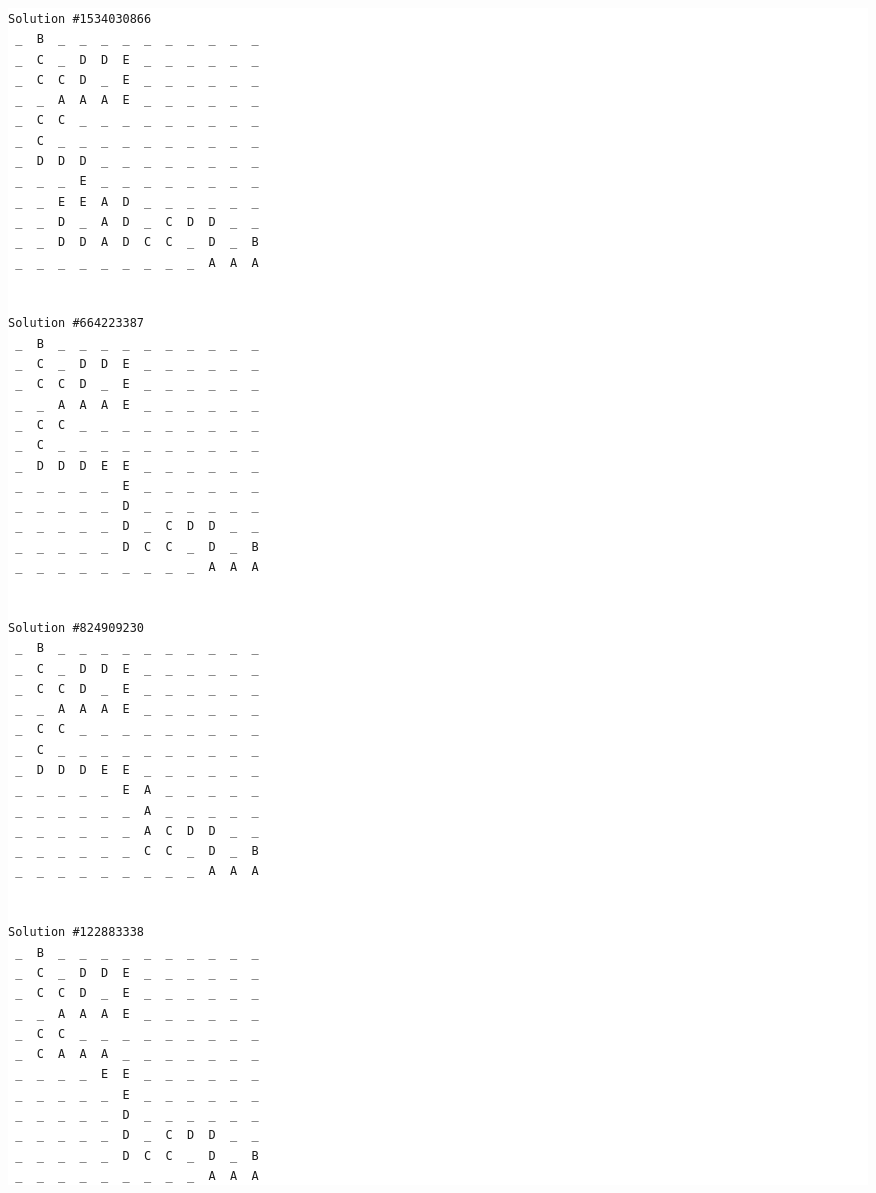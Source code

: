     
    Solution #1534030866
     _  B  _  _  _  _  _  _  _  _  _  _ 
     _  C  _  D  D  E  _  _  _  _  _  _ 
     _  C  C  D  _  E  _  _  _  _  _  _ 
     _  _  A  A  A  E  _  _  _  _  _  _ 
     _  C  C  _  _  _  _  _  _  _  _  _ 
     _  C  _  _  _  _  _  _  _  _  _  _ 
     _  D  D  D  _  _  _  _  _  _  _  _ 
     _  _  _  E  _  _  _  _  _  _  _  _ 
     _  _  E  E  A  D  _  _  _  _  _  _ 
     _  _  D  _  A  D  _  C  D  D  _  _ 
     _  _  D  D  A  D  C  C  _  D  _  B 
     _  _  _  _  _  _  _  _  _  A  A  A 
    
    
    Solution #664223387
     _  B  _  _  _  _  _  _  _  _  _  _ 
     _  C  _  D  D  E  _  _  _  _  _  _ 
     _  C  C  D  _  E  _  _  _  _  _  _ 
     _  _  A  A  A  E  _  _  _  _  _  _ 
     _  C  C  _  _  _  _  _  _  _  _  _ 
     _  C  _  _  _  _  _  _  _  _  _  _ 
     _  D  D  D  E  E  _  _  _  _  _  _ 
     _  _  _  _  _  E  _  _  _  _  _  _ 
     _  _  _  _  _  D  _  _  _  _  _  _ 
     _  _  _  _  _  D  _  C  D  D  _  _ 
     _  _  _  _  _  D  C  C  _  D  _  B 
     _  _  _  _  _  _  _  _  _  A  A  A 
    
    
    Solution #824909230
     _  B  _  _  _  _  _  _  _  _  _  _ 
     _  C  _  D  D  E  _  _  _  _  _  _ 
     _  C  C  D  _  E  _  _  _  _  _  _ 
     _  _  A  A  A  E  _  _  _  _  _  _ 
     _  C  C  _  _  _  _  _  _  _  _  _ 
     _  C  _  _  _  _  _  _  _  _  _  _ 
     _  D  D  D  E  E  _  _  _  _  _  _ 
     _  _  _  _  _  E  A  _  _  _  _  _ 
     _  _  _  _  _  _  A  _  _  _  _  _ 
     _  _  _  _  _  _  A  C  D  D  _  _ 
     _  _  _  _  _  _  C  C  _  D  _  B 
     _  _  _  _  _  _  _  _  _  A  A  A 
    
    
    Solution #122883338
     _  B  _  _  _  _  _  _  _  _  _  _ 
     _  C  _  D  D  E  _  _  _  _  _  _ 
     _  C  C  D  _  E  _  _  _  _  _  _ 
     _  _  A  A  A  E  _  _  _  _  _  _ 
     _  C  C  _  _  _  _  _  _  _  _  _ 
     _  C  A  A  A  _  _  _  _  _  _  _ 
     _  _  _  _  E  E  _  _  _  _  _  _ 
     _  _  _  _  _  E  _  _  _  _  _  _ 
     _  _  _  _  _  D  _  _  _  _  _  _ 
     _  _  _  _  _  D  _  C  D  D  _  _ 
     _  _  _  _  _  D  C  C  _  D  _  B 
     _  _  _  _  _  _  _  _  _  A  A  A 
    